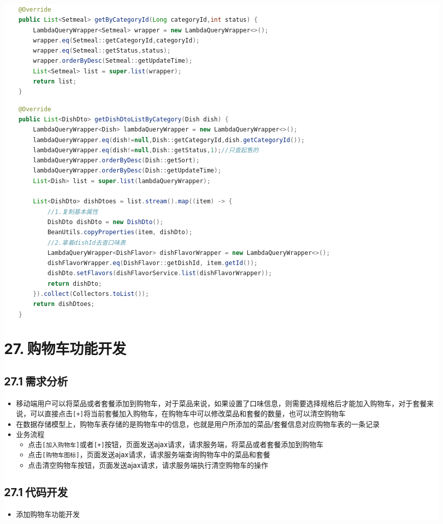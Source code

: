 ```java
    @Override
    public List<Setmeal> getByCategoryId(Long categoryId,int status) {
        LambdaQueryWrapper<Setmeal> wrapper = new LambdaQueryWrapper<>();
        wrapper.eq(Setmeal::getCategoryId,categoryId);
        wrapper.eq(Setmeal::getStatus,status);
        wrapper.orderByDesc(Setmeal::getUpdateTime);
        List<Setmeal> list = super.list(wrapper);
        return list;
    }
```

```java
    @Override
    public List<DishDto> getDishDtoListByCategory(Dish dish) {
        LambdaQueryWrapper<Dish> lambdaQueryWrapper = new LambdaQueryWrapper<>();
        lambdaQueryWrapper.eq(dish!=null,Dish::getCategoryId,dish.getCategoryId());
        lambdaQueryWrapper.eq(dish!=null,Dish::getStatus,1);//只查起售的
        lambdaQueryWrapper.orderByDesc(Dish::getSort);
        lambdaQueryWrapper.orderByDesc(Dish::getUpdateTime);
        List<Dish> list = super.list(lambdaQueryWrapper);

        List<DishDto> dishDtoes = list.stream().map((item) -> {
            //1.复制基本属性
            DishDto dishDto = new DishDto();
            BeanUtils.copyProperties(item, dishDto);
            //2.拿着dishId去查口味表
            LambdaQueryWrapper<DishFlavor> dishFlavorWrapper = new LambdaQueryWrapper<>();
            dishFlavorWrapper.eq(DishFlavor::getDishId, item.getId());
            dishDto.setFlavors(dishFlavorService.list(dishFlavorWrapper));
            return dishDto;
        }).collect(Collectors.toList());
        return dishDtoes;
    }
```

# 27. 购物车功能开发

## 27.1 需求分析

- 移动端用户可以将菜品或者套餐添加到购物车，对于菜品来说，如果设置了口味信息，则需要选择规格后才能加入购物车，对于套餐来说，可以直接点击`[+]`将当前套餐加入购物车，在购物车中可以修改菜品和套餐的数量，也可以清空购物车
- 在数据存储模型上，购物车表存储的是购物车中的信息，也就是用户所添加的菜品/套餐信息对应购物车表的一条记录
- 业务流程
  - 点击`[加入购物车]`或者`[+]`按钮，页面发送ajax请求，请求服务端，将菜品或者套餐添加到购物车
  - 点击`[购物车图标]`，页面发送ajax请求，请求服务端查询购物车中的菜品和套餐
  - 点击清空购物车按钮，页面发送ajax请求，请求服务端执行清空购物车的操作 

## 27.1 代码开发

- 添加购物车功能开发 
